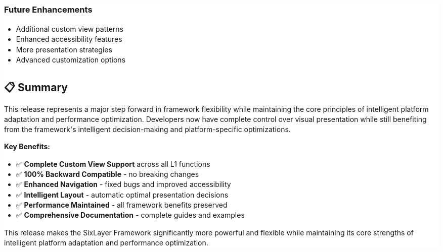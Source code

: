 ### **Future Enhancements**
- Additional custom view patterns
- Enhanced accessibility features
- More presentation strategies
- Advanced customization options

## 📋 Summary

This release represents a major step forward in framework flexibility while maintaining the core principles of intelligent platform adaptation and performance optimization. Developers now have complete control over visual presentation while still benefiting from the framework's intelligent decision-making and platform-specific optimizations.

**Key Benefits:**
- ✅ **Complete Custom View Support** across all L1 functions
- ✅ **100% Backward Compatible** - no breaking changes
- ✅ **Enhanced Navigation** - fixed bugs and improved accessibility
- ✅ **Intelligent Layout** - automatic optimal presentation decisions
- ✅ **Performance Maintained** - all framework benefits preserved
- ✅ **Comprehensive Documentation** - complete guides and examples

This release makes the SixLayer Framework significantly more powerful and flexible while maintaining its core strengths of intelligent platform adaptation and performance optimization.
